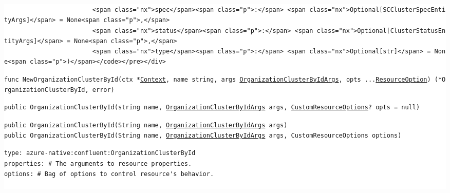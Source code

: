                             <span class="nx">spec</span><span class="p">:</span> <span class="nx">Optional[SCClusterSpecEntityArgs]</span> = None<span class="p">,</span>
                            <span class="nx">status</span><span class="p">:</span> <span class="nx">Optional[ClusterStatusEntityArgs]</span> = None<span class="p">,</span>
                            <span class="nx">type</span><span class="p">:</span> <span class="nx">Optional[str]</span> = None<span class="p">)</span></code></pre></div>
</div></pulumi-choosable>
</div>

<div>
<pulumi-choosable type="language" values="go">
<div class="no-copy"><div class="highlight"><pre class="chroma"><code class="language-go" data-lang="go"><span class="k">func </span><span class="nx">NewOrganizationClusterById</span><span class="p">(</span><span class="nx">ctx</span><span class="p"> *</span><span class="nx"><a href="https://pkg.go.dev/github.com/pulumi/pulumi/sdk/v3/go/pulumi?tab=doc#Context">Context</a></span><span class="p">,</span> <span class="nx">name</span><span class="p"> </span><span class="nx">string</span><span class="p">,</span> <span class="nx">args</span><span class="p"> </span><span class="nx"><a href="#inputs">OrganizationClusterByIdArgs</a></span><span class="p">,</span> <span class="nx">opts</span><span class="p"> ...</span><span class="nx"><a href="https://pkg.go.dev/github.com/pulumi/pulumi/sdk/v3/go/pulumi?tab=doc#ResourceOption">ResourceOption</a></span><span class="p">) (*<span class="nx">OrganizationClusterById</span>, error)</span></code></pre></div>
</div></pulumi-choosable>
</div>

<div>
<pulumi-choosable type="language" values="csharp">
<div class="no-copy"><div class="highlight"><pre class="chroma"><code class="language-csharp" data-lang="csharp"><span class="k">public </span><span class="nx">OrganizationClusterById</span><span class="p">(</span><span class="nx">string</span><span class="p"> </span><span class="nx">name<span class="p">,</span> <span class="nx"><a href="#inputs">OrganizationClusterByIdArgs</a></span><span class="p"> </span><span class="nx">args<span class="p">,</span> <span class="nx"><a href="/docs/reference/pkg/dotnet/Pulumi/Pulumi.CustomResourceOptions.html">CustomResourceOptions</a></span><span class="p">? </span><span class="nx">opts = null<span class="p">)</span></code></pre></div>
</div></pulumi-choosable>
</div>

<div>
<pulumi-choosable type="language" values="java">
<div class="no-copy"><div class="highlight"><pre class="chroma">
<code class="language-java" data-lang="java"><span class="k">public </span><span class="nx">OrganizationClusterById</span><span class="p">(</span><span class="nx">String</span><span class="p"> </span><span class="nx">name<span class="p">,</span> <span class="nx"><a href="#inputs">OrganizationClusterByIdArgs</a></span><span class="p"> </span><span class="nx">args<span class="p">)</span>
<span class="k">public </span><span class="nx">OrganizationClusterById</span><span class="p">(</span><span class="nx">String</span><span class="p"> </span><span class="nx">name<span class="p">,</span> <span class="nx"><a href="#inputs">OrganizationClusterByIdArgs</a></span><span class="p"> </span><span class="nx">args<span class="p">,</span> <span class="nx">CustomResourceOptions</span><span class="p"> </span><span class="nx">options<span class="p">)</span>
</code></pre></div></div>
</pulumi-choosable>
</div>

<div>
<pulumi-choosable type="language" values="yaml">
<div class="no-copy"><div class="highlight"><pre class="chroma"><code class="language-yaml" data-lang="yaml">type: <span class="nx">azure-native:confluent:OrganizationClusterById</span><span class="p"></span>
<span class="p">properties</span><span class="p">: </span><span class="c">#&nbsp;The arguments to resource properties.</span>
<span class="p"></span><span class="p">options</span><span class="p">: </span><span class="c">#&nbsp;Bag of options to control resource&#39;s behavior.</span>
<span class="p"></span>
</code></pre></div></div>
</pulumi-choosable>
</div>
